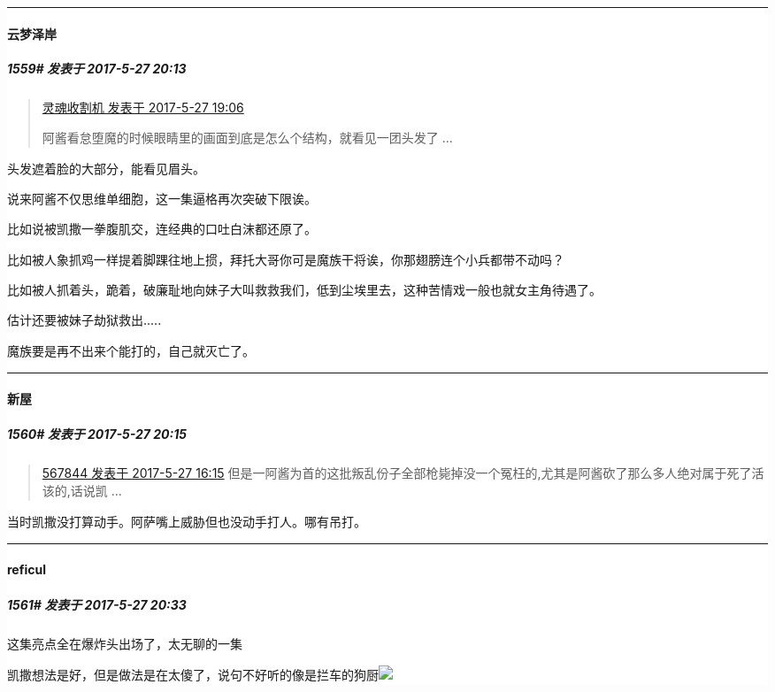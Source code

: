 

*****

####  云梦泽岸  
##### 1559#       发表于 2017-5-27 20:13



<blockquote><a href="httphttps://bbs.saraba1st.com/2b/forum.php?mod=redirect&amp;goto=findpost&amp;pid=36076403&amp;ptid=1229445" target="_blank">灵魂收割机 发表于 2017-5-27 19:06</a>

阿酱看怠堕魔的时候眼睛里的画面到底是怎么个结构，就看见一团头发了 ...</blockquote>
头发遮着脸的大部分，能看见眉头。


说来阿酱不仅思维单细胞，这一集逼格再次突破下限诶。

比如说被凯撒一拳腹肌交，连经典的口吐白沫都还原了。

比如被人象抓鸡一样提着脚踝往地上掼，拜托大哥你可是魔族干将诶，你那翅膀连个小兵都带不动吗？

比如被人抓着头，跪着，破廉耻地向妹子大叫救救我们，低到尘埃里去，这种苦情戏一般也就女主角待遇了。

估计还要被妹子劫狱救出.....

魔族要是再不出来个能打的，自己就灭亡了。








*****

####  新屋  
##### 1560#       发表于 2017-5-27 20:15



<blockquote><a href="httphttps://bbs.saraba1st.com/2b/forum.php?mod=redirect&amp;amp;goto=findpost&amp;amp;pid=36074782&amp;amp;ptid=1229445" target="_blank">567844 发表于 2017-5-27 16:15</a>
但是一阿酱为首的这批叛乱份子全部枪毙掉没一个冤枉的,尤其是阿酱砍了那么多人绝对属于死了活该的,话说凯 ...</blockquote>
当时凯撒没打算动手。阿萨嘴上威胁但也没动手打人。哪有吊打。







*****

####  reficul  
##### 1561#       发表于 2017-5-27 20:33




这集亮点全在爆炸头出场了，太无聊的一集

凯撒想法是好，但是做法是在太傻了，说句不好听的像是拦车的狗厨<img src="https://static.saraba1st.com/image/smiley/face2017/001.png" referrerpolicy="no-referrer">

